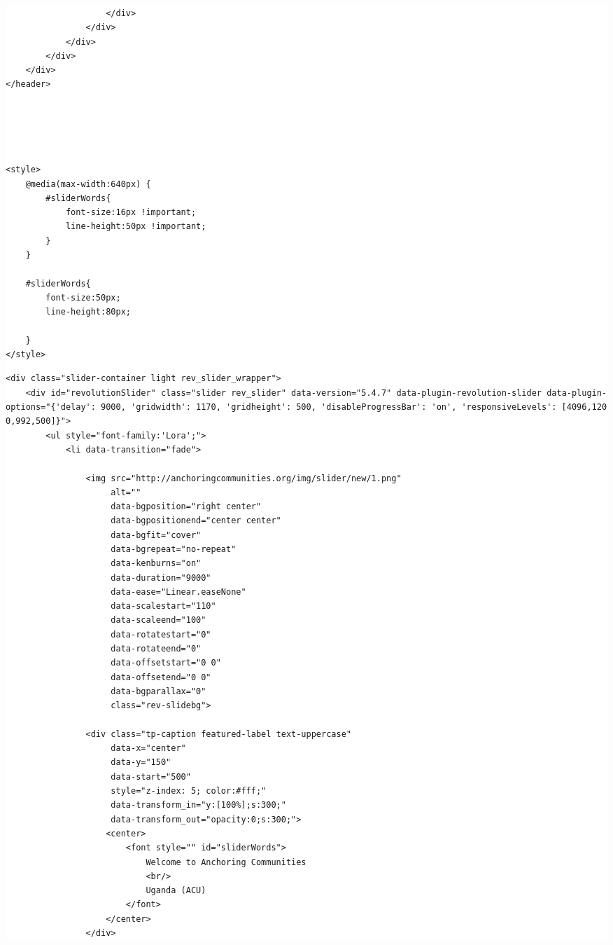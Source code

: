                         </div>
                    </div>
                </div>
            </div>
        </div>
    </header>





    <style>
        @media(max-width:640px) {
            #sliderWords{
                font-size:16px !important;
                line-height:50px !important;
            }
        }

        #sliderWords{
            font-size:50px;
            line-height:80px;

        }
    </style>

<div role="main" class="main">

    <div class="slider-container light rev_slider_wrapper">
        <div id="revolutionSlider" class="slider rev_slider" data-version="5.4.7" data-plugin-revolution-slider data-plugin-options="{'delay': 9000, 'gridwidth': 1170, 'gridheight': 500, 'disableProgressBar': 'on', 'responsiveLevels': [4096,1200,992,500]}">
            <ul style="font-family:'Lora';">
                <li data-transition="fade">

                    <img src="http://anchoringcommunities.org/img/slider/new/1.png"
                         alt=""
                         data-bgposition="right center"
                         data-bgpositionend="center center"
                         data-bgfit="cover"
                         data-bgrepeat="no-repeat"
                         data-kenburns="on"
                         data-duration="9000"
                         data-ease="Linear.easeNone"
                         data-scalestart="110"
                         data-scaleend="100"
                         data-rotatestart="0"
                         data-rotateend="0"
                         data-offsetstart="0 0"
                         data-offsetend="0 0"
                         data-bgparallax="0"
                         class="rev-slidebg">

                    <div class="tp-caption featured-label text-uppercase"
                         data-x="center"
                         data-y="150"
                         data-start="500"
                         style="z-index: 5; color:#fff;"
                         data-transform_in="y:[100%];s:300;"
                         data-transform_out="opacity:0;s:300;">
                        <center>
                            <font style="" id="sliderWords">
                                Welcome to Anchoring Communities
                                <br/>
                                Uganda (ACU)
                            </font>
                        </center>
                    </div>